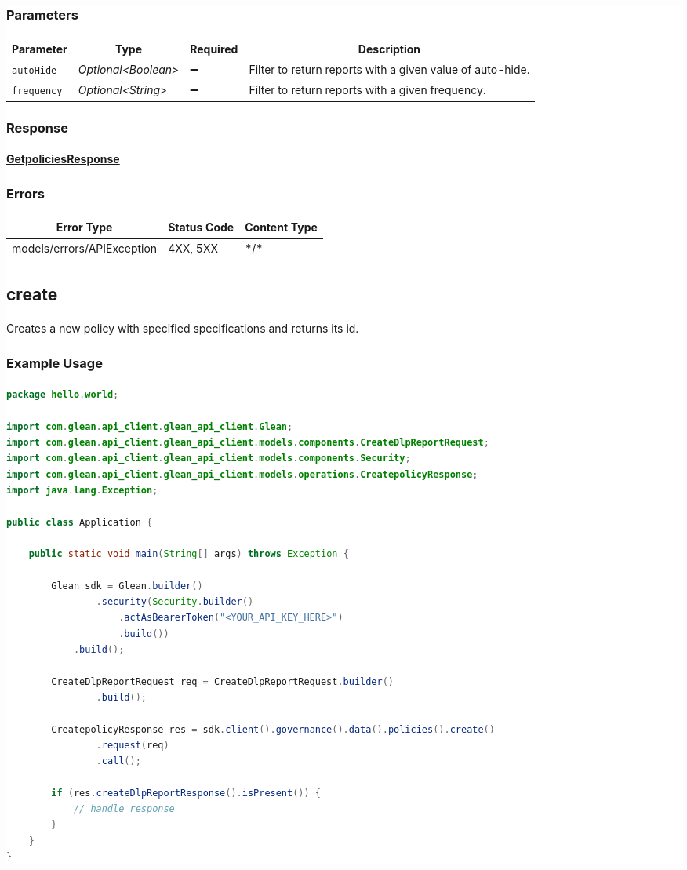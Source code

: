 ### Parameters

| Parameter                                                 | Type                                                      | Required                                                  | Description                                               |
| --------------------------------------------------------- | --------------------------------------------------------- | --------------------------------------------------------- | --------------------------------------------------------- |
| `autoHide`                                                | *Optional\<Boolean>*                                      | :heavy_minus_sign:                                        | Filter to return reports with a given value of auto-hide. |
| `frequency`                                               | *Optional\<String>*                                       | :heavy_minus_sign:                                        | Filter to return reports with a given frequency.          |

### Response

**[GetpoliciesResponse](../../models/operations/GetpoliciesResponse.md)**

### Errors

| Error Type                 | Status Code                | Content Type               |
| -------------------------- | -------------------------- | -------------------------- |
| models/errors/APIException | 4XX, 5XX                   | \*/\*                      |

## create

Creates a new policy with specified specifications and returns its id.

### Example Usage

```java
package hello.world;

import com.glean.api_client.glean_api_client.Glean;
import com.glean.api_client.glean_api_client.models.components.CreateDlpReportRequest;
import com.glean.api_client.glean_api_client.models.components.Security;
import com.glean.api_client.glean_api_client.models.operations.CreatepolicyResponse;
import java.lang.Exception;

public class Application {

    public static void main(String[] args) throws Exception {

        Glean sdk = Glean.builder()
                .security(Security.builder()
                    .actAsBearerToken("<YOUR_API_KEY_HERE>")
                    .build())
            .build();

        CreateDlpReportRequest req = CreateDlpReportRequest.builder()
                .build();

        CreatepolicyResponse res = sdk.client().governance().data().policies().create()
                .request(req)
                .call();

        if (res.createDlpReportResponse().isPresent()) {
            // handle response
        }
    }
}
```
